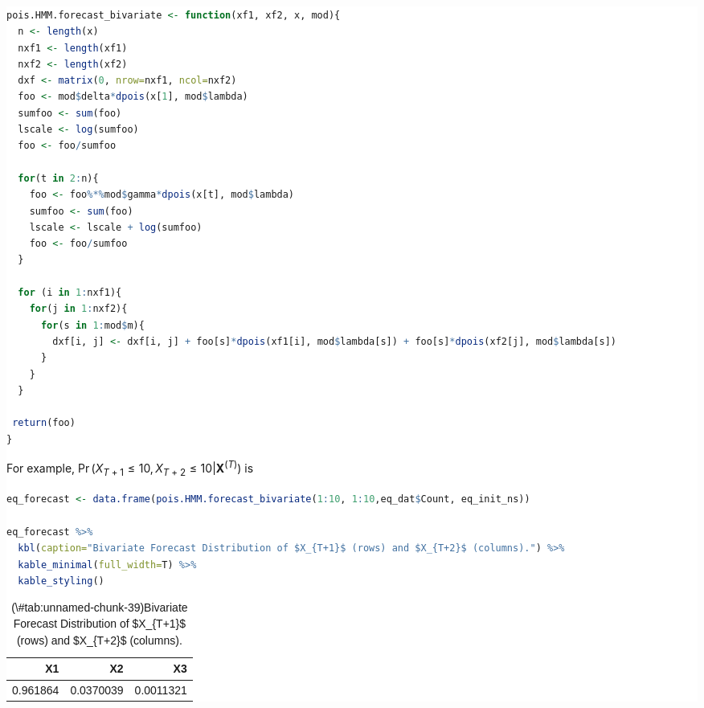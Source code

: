 ```r
pois.HMM.forecast_bivariate <- function(xf1, xf2, x, mod){
  n <- length(x)
  nxf1 <- length(xf1)
  nxf2 <- length(xf2)
  dxf <- matrix(0, nrow=nxf1, ncol=nxf2)
  foo <- mod$delta*dpois(x[1], mod$lambda)
  sumfoo <- sum(foo)
  lscale <- log(sumfoo)
  foo <- foo/sumfoo

  for(t in 2:n){
    foo <- foo%*%mod$gamma*dpois(x[t], mod$lambda)
    sumfoo <- sum(foo)
    lscale <- lscale + log(sumfoo)
    foo <- foo/sumfoo
  }

  for (i in 1:nxf1){
    for(j in 1:nxf2){
      for(s in 1:mod$m){
        dxf[i, j] <- dxf[i, j] + foo[s]*dpois(xf1[i], mod$lambda[s]) + foo[s]*dpois(xf2[j], mod$lambda[s])
      }
    }
  }

 return(foo)
}
```

For example, $\Pr(X_{T+1} \leq 10, X_{T+2} \leq 10|\boldsymbol{X}^{(T)})$ is 


```r
eq_forecast <- data.frame(pois.HMM.forecast_bivariate(1:10, 1:10,eq_dat$Count, eq_init_ns))

eq_forecast %>%
  kbl(caption="Bivariate Forecast Distribution of $X_{T+1}$ (rows) and $X_{T+2}$ (columns).") %>%
  kable_minimal(full_width=T) %>%
  kable_styling()
```

<table class=" lightable-minimal table" style='font-family: "Trebuchet MS", verdana, sans-serif; margin-left: auto; margin-right: auto; margin-left: auto; margin-right: auto;'>
<caption>(\#tab:unnamed-chunk-39)Bivariate Forecast Distribution of $X_{T+1}$ (rows) and $X_{T+2}$ (columns).</caption>
 <thead>
  <tr>
   <th style="text-align:right;"> X1 </th>
   <th style="text-align:right;"> X2 </th>
   <th style="text-align:right;"> X3 </th>
  </tr>
 </thead>
<tbody>
  <tr>
   <td style="text-align:right;"> 0.961864 </td>
   <td style="text-align:right;"> 0.0370039 </td>
   <td style="text-align:right;"> 0.0011321 </td>
  </tr>
</tbody>
</table>
